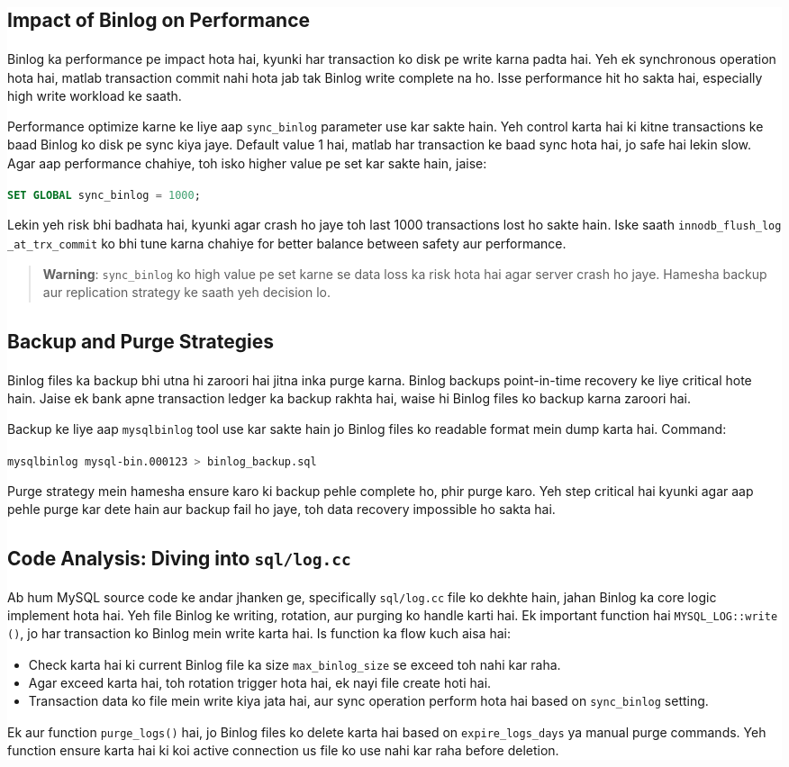 ## Impact of Binlog on Performance

Binlog ka performance pe impact hota hai, kyunki har transaction ko disk pe write karna padta hai. Yeh ek synchronous operation hota hai, matlab transaction commit nahi hota jab tak Binlog write complete na ho. Isse performance hit ho sakta hai, especially high write workload ke saath.

Performance optimize karne ke liye aap `sync_binlog` parameter use kar sakte hain. Yeh control karta hai ki kitne transactions ke baad Binlog ko disk pe sync kiya jaye. Default value 1 hai, matlab har transaction ke baad sync hota hai, jo safe hai lekin slow. Agar aap performance chahiye, toh isko higher value pe set kar sakte hain, jaise:

```sql
SET GLOBAL sync_binlog = 1000;
```

Lekin yeh risk bhi badhata hai, kyunki agar crash ho jaye toh last 1000 transactions lost ho sakte hain. Iske saath `innodb_flush_log_at_trx_commit` ko bhi tune karna chahiye for better balance between safety aur performance.

> **Warning**: `sync_binlog` ko high value pe set karne se data loss ka risk hota hai agar server crash ho jaye. Hamesha backup aur replication strategy ke saath yeh decision lo.

## Backup and Purge Strategies

Binlog files ka backup bhi utna hi zaroori hai jitna inka purge karna. Binlog backups point-in-time recovery ke liye critical hote hain. Jaise ek bank apne transaction ledger ka backup rakhta hai, waise hi Binlog files ko backup karna zaroori hai.

Backup ke liye aap `mysqlbinlog` tool use kar sakte hain jo Binlog files ko readable format mein dump karta hai. Command:

```bash
mysqlbinlog mysql-bin.000123 > binlog_backup.sql
```

Purge strategy mein hamesha ensure karo ki backup pehle complete ho, phir purge karo. Yeh step critical hai kyunki agar aap pehle purge kar dete hain aur backup fail ho jaye, toh data recovery impossible ho sakta hai.

## Code Analysis: Diving into `sql/log.cc`

Ab hum MySQL source code ke andar jhanken ge, specifically `sql/log.cc` file ko dekhte hain, jahan Binlog ka core logic implement hota hai. Yeh file Binlog ke writing, rotation, aur purging ko handle karti hai. Ek important function hai `MYSQL_LOG::write()`, jo har transaction ko Binlog mein write karta hai. Is function ka flow kuch aisa hai:

- Check karta hai ki current Binlog file ka size `max_binlog_size` se exceed toh nahi kar raha.
- Agar exceed karta hai, toh rotation trigger hota hai, ek nayi file create hoti hai.
- Transaction data ko file mein write kiya jata hai, aur sync operation perform hota hai based on `sync_binlog` setting.

Ek aur function `purge_logs()` hai, jo Binlog files ko delete karta hai based on `expire_logs_days` ya manual purge commands. Yeh function ensure karta hai ki koi active connection us file ko use nahi kar raha before deletion.
